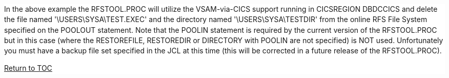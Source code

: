 In the above example the RFSTOOL.PROC will utilize the VSAM-via-CICS support running in CICSREGION DBDCCICS and delete the file named '\USERS\SYSA\TEST.EXEC' and the directory named '\USERS\SYSA\TESTDIR' from the online RFS File System specified on the POOLOUT statement.  Note that the POOLIN statement is required by the current version of the RFSTOOL.PROC but in this case (where the RESTOREFILE, RESTOREDIR or DIRECTORY with POOLIN are not specified) is NOT used.  Unfortunately you must have a backup file set specified in the JCL at this time (this will be corrected in a future release of the RFSTOOL.PROC).

[Return to TOC](#table-of-contents)
